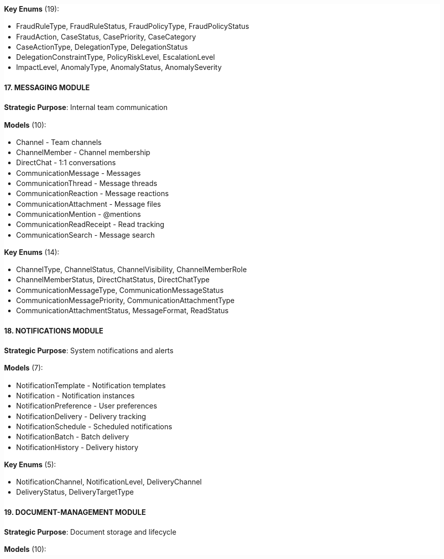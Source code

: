 **Key Enums** (19):

- FraudRuleType, FraudRuleStatus, FraudPolicyType, FraudPolicyStatus
- FraudAction, CaseStatus, CasePriority, CaseCategory
- CaseActionType, DelegationType, DelegationStatus
- DelegationConstraintType, PolicyRiskLevel, EscalationLevel
- ImpactLevel, AnomalyType, AnomalyStatus, AnomalySeverity

#### 17. MESSAGING MODULE

**Strategic Purpose**: Internal team communication

**Models** (10):

- Channel - Team channels
- ChannelMember - Channel membership
- DirectChat - 1:1 conversations
- CommunicationMessage - Messages
- CommunicationThread - Message threads
- CommunicationReaction - Message reactions
- CommunicationAttachment - Message files
- CommunicationMention - @mentions
- CommunicationReadReceipt - Read tracking
- CommunicationSearch - Message search

**Key Enums** (14):

- ChannelType, ChannelStatus, ChannelVisibility, ChannelMemberRole
- ChannelMemberStatus, DirectChatStatus, DirectChatType
- CommunicationMessageType, CommunicationMessageStatus
- CommunicationMessagePriority, CommunicationAttachmentType
- CommunicationAttachmentStatus, MessageFormat, ReadStatus

#### 18. NOTIFICATIONS MODULE

**Strategic Purpose**: System notifications and alerts

**Models** (7):

- NotificationTemplate - Notification templates
- Notification - Notification instances
- NotificationPreference - User preferences
- NotificationDelivery - Delivery tracking
- NotificationSchedule - Scheduled notifications
- NotificationBatch - Batch delivery
- NotificationHistory - Delivery history

**Key Enums** (5):

- NotificationChannel, NotificationLevel, DeliveryChannel
- DeliveryStatus, DeliveryTargetType

#### 19. DOCUMENT-MANAGEMENT MODULE

**Strategic Purpose**: Document storage and lifecycle

**Models** (10):
